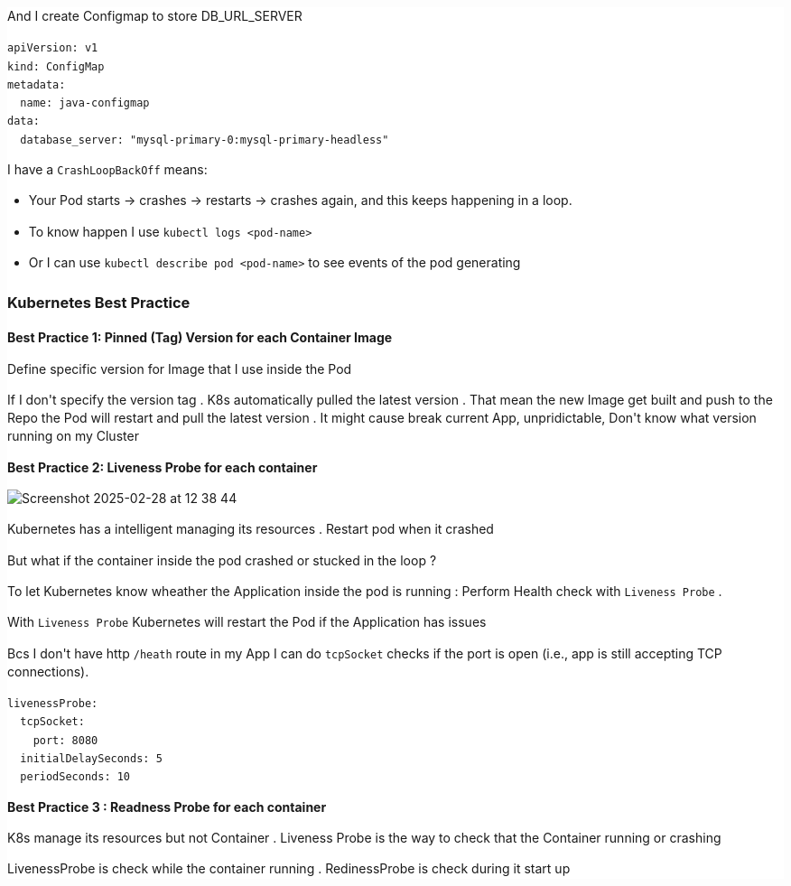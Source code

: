 And I create Configmap to store DB_URL_SERVER

```
apiVersion: v1
kind: ConfigMap
metadata:
  name: java-configmap
data: 
  database_server: "mysql-primary-0:mysql-primary-headless"
```

I have a `CrashLoopBackOff` means:

 - Your Pod starts → crashes → restarts → crashes again, and this keeps happening in a loop.

 - To know happen I use `kubectl logs <pod-name>`

 - Or I can use `kubectl describe pod <pod-name>` to see events of the pod generating


### Kubernetes Best Practice

**Best Practice 1: Pinned (Tag) Version for each Container Image**

Define specific version for Image that I use inside the Pod

If I don't specify the version tag . K8s automatically pulled the latest version . That mean the new Image get built and push to the Repo the Pod will restart and pull the latest version . It might cause break current App, unpridictable, Don't know what version running on my Cluster 

**Best Practice 2: Liveness Probe for each container**

<img width="600" alt="Screenshot 2025-02-28 at 12 38 44" src="https://github.com/user-attachments/assets/394985be-0327-4bdf-aa9a-096e019ef3db" />

Kubernetes has a intelligent managing its resources . Restart pod when it crashed 

But what if the container inside the pod crashed or stucked in the loop ? 

To let Kubernetes know wheather the Application inside the pod is running : Perform Health check with `Liveness Probe` . 

With `Liveness Probe` Kubernetes will restart the Pod if the Application has issues 

Bcs I don't have http `/heath` route in my App I can do `tcpSocket` checks if the port is open (i.e., app is still accepting TCP connections).

```
livenessProbe:
  tcpSocket:
    port: 8080
  initialDelaySeconds: 5
  periodSeconds: 10
```

**Best Practice 3 : Readness Probe for each container**

K8s manage its resources but not Container . Liveness Probe is the way to check that the Container running or crashing

LivenessProbe is check while the container running . RedinessProbe is check during it start up
